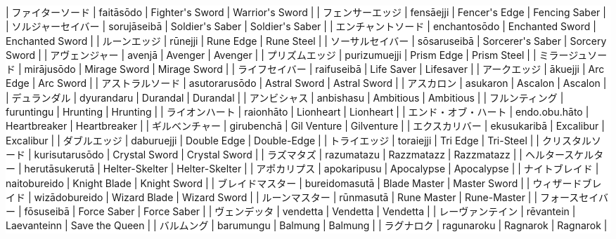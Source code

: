 | ファイターソード     | faitāsōdo      | Fighter's Sword  | Warrior's Sword |
| フェンサーエッジ     | fensāejji      | Fencer's Edge    | Fencing Saber   |
| ソルジャーセイバー   | sorujāseibā    | Soldier's Saber  | Soldier's Saber |
| エンチャントソード   | enchantosōdo   | Enchanted Sword  | Enchanted Sword |
| ルーンエッジ         | rūnejji        | Rune Edge        | Rune Steel      |
| ソーサルセイバー     | sōsaruseibā    | Sorcerer's Saber | Sorcery Sword   |
| アヴェンジャー       | avenjā         | Avenger          | Avenger         |
| プリズムエッジ       | purizumuejji   | Prism Edge       | Prism Steel     |
| ミラージュソード     | mirājusōdo     | Mirage Sword     | Mirage Sword    |
| ライフセイバー       | raifuseibā     | Life Saver       | Lifesaver       |
| アークエッジ         | ākuejji        | Arc Edge         | Arc Sword       |
| アストラルソード     | asutorarusōdo  | Astral Sword     | Astral Sword    |
| アスカロン           | asukaron       | Ascalon          | Ascalon         |
| デュランダル         | dyurandaru     | Durandal         | Durandal        |
| アンビシャス         | anbishasu      | Ambitious        | Ambitious       |
| フルンティング       | furuntingu     | Hrunting         | Hrunting        |
| ライオンハート       | raionhāto      | Lionheart        | Lionheart       |
| エンド・オブ・ハート | endo.obu.hāto  | Heartbreaker     | Heartbreaker    |
| ギルベンチャー       | girubenchā     | Gil Venture      | Gilventure      |
| エクスカリバー       | ekusukaribā    | Excalibur        | Excalibur       |
| ダブルエッジ         | daburuejji     | Double Edge      | Double-Edge     |
| トライエッジ         | toraiejji      | Tri Edge         | Tri-Steel       |
| クリスタルソード     | kurisutarusōdo | Crystal Sword    | Crystal Sword   |
| ラズマタズ           | razumatazu     | Razzmatazz       | Razzmatazz      |
| ヘルタースケルター   | herutāsukerutā | Helter-Skelter   | Helter-Skelter  |
| アポカリプス         | apokaripusu    | Apocalypse       | Apocalypse      |
| ナイトブレイド       | naitobureido   | Knight Blade     | Knight Sword    |
| ブレイドマスター     | bureidomasutā  | Blade Master     | Master Sword    |
| ウィザードブレイド   | wizādobureido  | Wizard Blade     | Wizard Sword    |
| ルーンマスター       | rūnmasutā      | Rune Master      | Rune-Master     |
| フォースセイバー     | fōsuseibā      | Force Saber      | Force Saber     |
| ヴェンデッタ         | vendetta       | Vendetta         | Vendetta        |
| レーヴァンテイン     | rēvantein      | Laevanteinn      | Save the Queen  |
| バルムング           | barumungu      | Balmung          | Balmung         |
| ラグナロク           | ragunaroku     | Ragnarok         | Ragnarok        |
